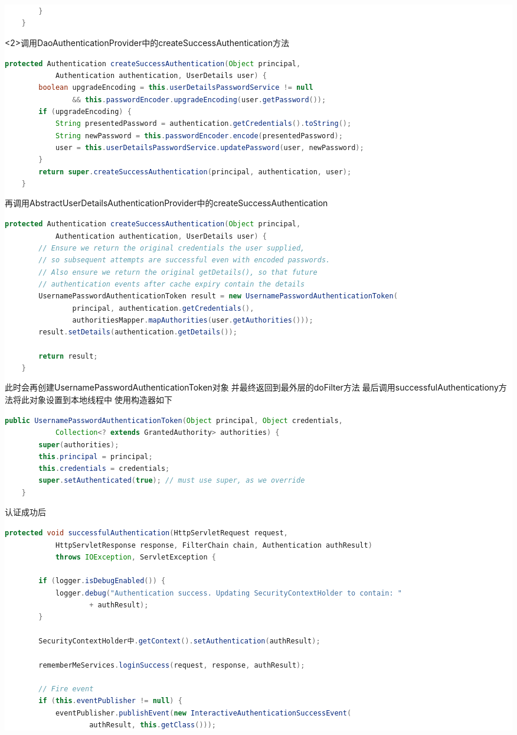 ```java
		}
	}
```
<2>调用DaoAuthenticationProvider中的createSuccessAuthentication方法
```java
protected Authentication createSuccessAuthentication(Object principal,
			Authentication authentication, UserDetails user) {
		boolean upgradeEncoding = this.userDetailsPasswordService != null
				&& this.passwordEncoder.upgradeEncoding(user.getPassword());
		if (upgradeEncoding) {
			String presentedPassword = authentication.getCredentials().toString();
			String newPassword = this.passwordEncoder.encode(presentedPassword);
			user = this.userDetailsPasswordService.updatePassword(user, newPassword);
		}
		return super.createSuccessAuthentication(principal, authentication, user);
	}
```
再调用AbstractUserDetailsAuthenticationProvider中的createSuccessAuthentication
```java
protected Authentication createSuccessAuthentication(Object principal,
			Authentication authentication, UserDetails user) {
		// Ensure we return the original credentials the user supplied,
		// so subsequent attempts are successful even with encoded passwords.
		// Also ensure we return the original getDetails(), so that future
		// authentication events after cache expiry contain the details
		UsernamePasswordAuthenticationToken result = new UsernamePasswordAuthenticationToken(
				principal, authentication.getCredentials(),
				authoritiesMapper.mapAuthorities(user.getAuthorities()));
		result.setDetails(authentication.getDetails());

		return result;
	}
```
此时会再创建UsernamePasswordAuthenticationToken对象 并最终返回到最外层的doFilter方法 最后调用successfulAuthenticationy方法将此对象设置到本地线程中
使用构造器如下
```java
public UsernamePasswordAuthenticationToken(Object principal, Object credentials,
			Collection<? extends GrantedAuthority> authorities) {
		super(authorities);
		this.principal = principal;
		this.credentials = credentials;
		super.setAuthenticated(true); // must use super, as we override
	}
```

认证成功后
```java
protected void successfulAuthentication(HttpServletRequest request,
			HttpServletResponse response, FilterChain chain, Authentication authResult)
			throws IOException, ServletException {

		if (logger.isDebugEnabled()) {
			logger.debug("Authentication success. Updating SecurityContextHolder to contain: "
					+ authResult);
		}

		SecurityContextHolder中.getContext().setAuthentication(authResult);

		rememberMeServices.loginSuccess(request, response, authResult);

		// Fire event
		if (this.eventPublisher != null) {
			eventPublisher.publishEvent(new InteractiveAuthenticationSuccessEvent(
					authResult, this.getClass()));
```